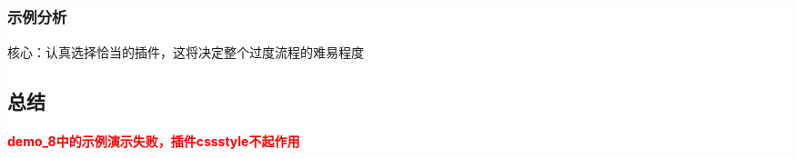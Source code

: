 ### 示例分析

核心：认真选择恰当的插件，这将决定整个过度流程的难易程度  

## 总结

<b style="color:red;">demo_8中的示例演示失败，插件cssstyle不起作用</b>
